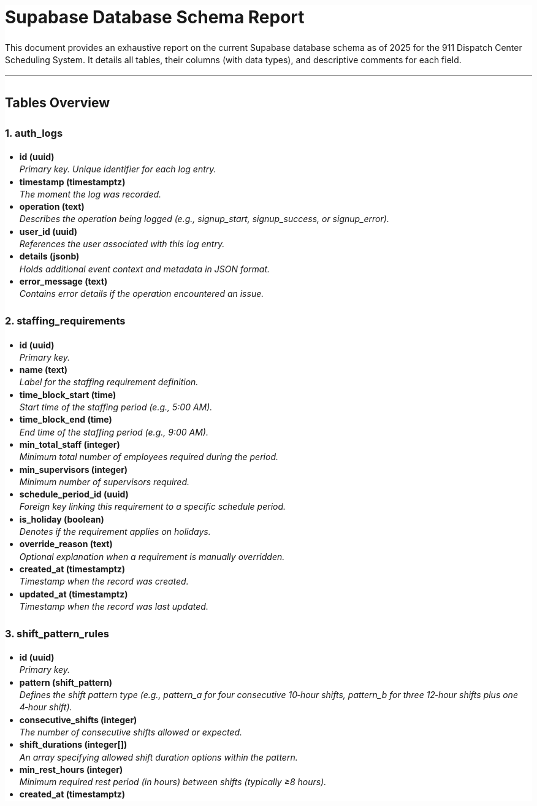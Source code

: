 # Supabase Database Schema Report

This document provides an exhaustive report on the current Supabase database schema as of 2025 for the 911 Dispatch Center Scheduling System. It details all tables, their columns (with data types), and descriptive comments for each field.

---

## Tables Overview

### 1. auth_logs
- **id (uuid)**  
  *Primary key. Unique identifier for each log entry.*
- **timestamp (timestamptz)**  
  *The moment the log was recorded.*
- **operation (text)**  
  *Describes the operation being logged (e.g., signup_start, signup_success, or signup_error).*
- **user_id (uuid)**  
  *References the user associated with this log entry.*
- **details (jsonb)**  
  *Holds additional event context and metadata in JSON format.*
- **error_message (text)**  
  *Contains error details if the operation encountered an issue.*

### 2. staffing_requirements
- **id (uuid)**  
  *Primary key.*
- **name (text)**  
  *Label for the staffing requirement definition.*
- **time_block_start (time)**  
  *Start time of the staffing period (e.g., 5:00 AM).*
- **time_block_end (time)**  
  *End time of the staffing period (e.g., 9:00 AM).*
- **min_total_staff (integer)**  
  *Minimum total number of employees required during the period.*
- **min_supervisors (integer)**  
  *Minimum number of supervisors required.*
- **schedule_period_id (uuid)**  
  *Foreign key linking this requirement to a specific schedule period.*
- **is_holiday (boolean)**  
  *Denotes if the requirement applies on holidays.*
- **override_reason (text)**  
  *Optional explanation when a requirement is manually overridden.*
- **created_at (timestamptz)**  
  *Timestamp when the record was created.*
- **updated_at (timestamptz)**  
  *Timestamp when the record was last updated.*

### 3. shift_pattern_rules
- **id (uuid)**  
  *Primary key.*
- **pattern (shift_pattern)**  
  *Defines the shift pattern type (e.g., pattern_a for four consecutive 10‑hour shifts, pattern_b for three 12‑hour shifts plus one 4‑hour shift).*
- **consecutive_shifts (integer)**  
  *The number of consecutive shifts allowed or expected.*
- **shift_durations (integer[])**  
  *An array specifying allowed shift duration options within the pattern.*
- **min_rest_hours (integer)**  
  *Minimum required rest period (in hours) between shifts (typically ≥8 hours).*
- **created_at (timestamptz)**  